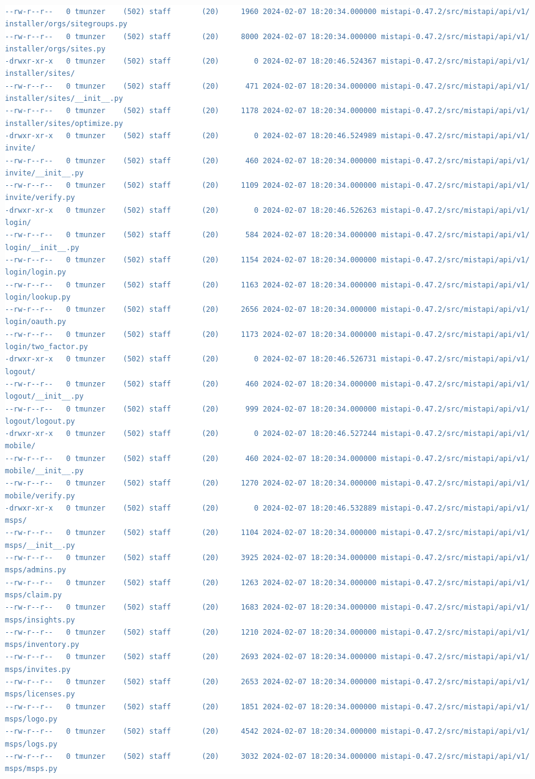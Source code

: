 ```diff
--rw-r--r--   0 tmunzer    (502) staff       (20)     1960 2024-02-07 18:20:34.000000 mistapi-0.47.2/src/mistapi/api/v1/installer/orgs/sitegroups.py
--rw-r--r--   0 tmunzer    (502) staff       (20)     8000 2024-02-07 18:20:34.000000 mistapi-0.47.2/src/mistapi/api/v1/installer/orgs/sites.py
-drwxr-xr-x   0 tmunzer    (502) staff       (20)        0 2024-02-07 18:20:46.524367 mistapi-0.47.2/src/mistapi/api/v1/installer/sites/
--rw-r--r--   0 tmunzer    (502) staff       (20)      471 2024-02-07 18:20:34.000000 mistapi-0.47.2/src/mistapi/api/v1/installer/sites/__init__.py
--rw-r--r--   0 tmunzer    (502) staff       (20)     1178 2024-02-07 18:20:34.000000 mistapi-0.47.2/src/mistapi/api/v1/installer/sites/optimize.py
-drwxr-xr-x   0 tmunzer    (502) staff       (20)        0 2024-02-07 18:20:46.524989 mistapi-0.47.2/src/mistapi/api/v1/invite/
--rw-r--r--   0 tmunzer    (502) staff       (20)      460 2024-02-07 18:20:34.000000 mistapi-0.47.2/src/mistapi/api/v1/invite/__init__.py
--rw-r--r--   0 tmunzer    (502) staff       (20)     1109 2024-02-07 18:20:34.000000 mistapi-0.47.2/src/mistapi/api/v1/invite/verify.py
-drwxr-xr-x   0 tmunzer    (502) staff       (20)        0 2024-02-07 18:20:46.526263 mistapi-0.47.2/src/mistapi/api/v1/login/
--rw-r--r--   0 tmunzer    (502) staff       (20)      584 2024-02-07 18:20:34.000000 mistapi-0.47.2/src/mistapi/api/v1/login/__init__.py
--rw-r--r--   0 tmunzer    (502) staff       (20)     1154 2024-02-07 18:20:34.000000 mistapi-0.47.2/src/mistapi/api/v1/login/login.py
--rw-r--r--   0 tmunzer    (502) staff       (20)     1163 2024-02-07 18:20:34.000000 mistapi-0.47.2/src/mistapi/api/v1/login/lookup.py
--rw-r--r--   0 tmunzer    (502) staff       (20)     2656 2024-02-07 18:20:34.000000 mistapi-0.47.2/src/mistapi/api/v1/login/oauth.py
--rw-r--r--   0 tmunzer    (502) staff       (20)     1173 2024-02-07 18:20:34.000000 mistapi-0.47.2/src/mistapi/api/v1/login/two_factor.py
-drwxr-xr-x   0 tmunzer    (502) staff       (20)        0 2024-02-07 18:20:46.526731 mistapi-0.47.2/src/mistapi/api/v1/logout/
--rw-r--r--   0 tmunzer    (502) staff       (20)      460 2024-02-07 18:20:34.000000 mistapi-0.47.2/src/mistapi/api/v1/logout/__init__.py
--rw-r--r--   0 tmunzer    (502) staff       (20)      999 2024-02-07 18:20:34.000000 mistapi-0.47.2/src/mistapi/api/v1/logout/logout.py
-drwxr-xr-x   0 tmunzer    (502) staff       (20)        0 2024-02-07 18:20:46.527244 mistapi-0.47.2/src/mistapi/api/v1/mobile/
--rw-r--r--   0 tmunzer    (502) staff       (20)      460 2024-02-07 18:20:34.000000 mistapi-0.47.2/src/mistapi/api/v1/mobile/__init__.py
--rw-r--r--   0 tmunzer    (502) staff       (20)     1270 2024-02-07 18:20:34.000000 mistapi-0.47.2/src/mistapi/api/v1/mobile/verify.py
-drwxr-xr-x   0 tmunzer    (502) staff       (20)        0 2024-02-07 18:20:46.532889 mistapi-0.47.2/src/mistapi/api/v1/msps/
--rw-r--r--   0 tmunzer    (502) staff       (20)     1104 2024-02-07 18:20:34.000000 mistapi-0.47.2/src/mistapi/api/v1/msps/__init__.py
--rw-r--r--   0 tmunzer    (502) staff       (20)     3925 2024-02-07 18:20:34.000000 mistapi-0.47.2/src/mistapi/api/v1/msps/admins.py
--rw-r--r--   0 tmunzer    (502) staff       (20)     1263 2024-02-07 18:20:34.000000 mistapi-0.47.2/src/mistapi/api/v1/msps/claim.py
--rw-r--r--   0 tmunzer    (502) staff       (20)     1683 2024-02-07 18:20:34.000000 mistapi-0.47.2/src/mistapi/api/v1/msps/insights.py
--rw-r--r--   0 tmunzer    (502) staff       (20)     1210 2024-02-07 18:20:34.000000 mistapi-0.47.2/src/mistapi/api/v1/msps/inventory.py
--rw-r--r--   0 tmunzer    (502) staff       (20)     2693 2024-02-07 18:20:34.000000 mistapi-0.47.2/src/mistapi/api/v1/msps/invites.py
--rw-r--r--   0 tmunzer    (502) staff       (20)     2653 2024-02-07 18:20:34.000000 mistapi-0.47.2/src/mistapi/api/v1/msps/licenses.py
--rw-r--r--   0 tmunzer    (502) staff       (20)     1851 2024-02-07 18:20:34.000000 mistapi-0.47.2/src/mistapi/api/v1/msps/logo.py
--rw-r--r--   0 tmunzer    (502) staff       (20)     4542 2024-02-07 18:20:34.000000 mistapi-0.47.2/src/mistapi/api/v1/msps/logs.py
--rw-r--r--   0 tmunzer    (502) staff       (20)     3032 2024-02-07 18:20:34.000000 mistapi-0.47.2/src/mistapi/api/v1/msps/msps.py
```